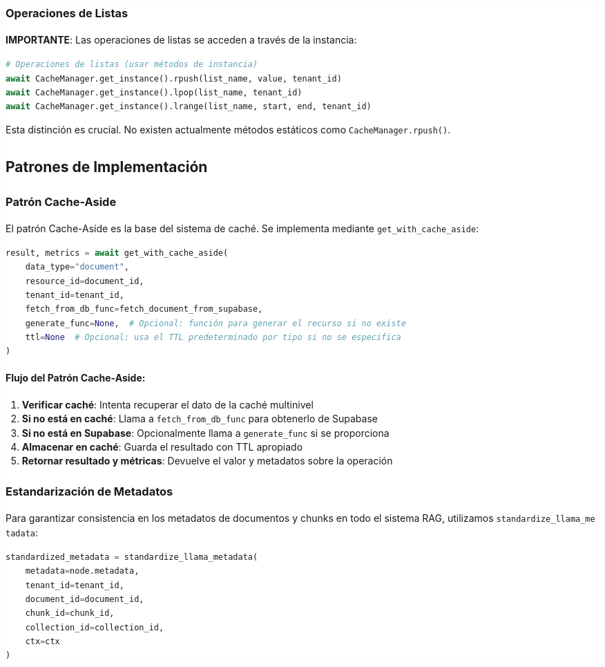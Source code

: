 ### Operaciones de Listas

**IMPORTANTE**: Las operaciones de listas se acceden a través de la instancia:

```python
# Operaciones de listas (usar métodos de instancia)
await CacheManager.get_instance().rpush(list_name, value, tenant_id)
await CacheManager.get_instance().lpop(list_name, tenant_id)
await CacheManager.get_instance().lrange(list_name, start, end, tenant_id)
```

Esta distinción es crucial. No existen actualmente métodos estáticos como `CacheManager.rpush()`.

## Patrones de Implementación

### Patrón Cache-Aside

El patrón Cache-Aside es la base del sistema de caché. Se implementa mediante `get_with_cache_aside`:

```python
result, metrics = await get_with_cache_aside(
    data_type="document",
    resource_id=document_id,
    tenant_id=tenant_id,
    fetch_from_db_func=fetch_document_from_supabase,
    generate_func=None,  # Opcional: función para generar el recurso si no existe
    ttl=None  # Opcional: usa el TTL predeterminado por tipo si no se especifica
)
```

#### Flujo del Patrón Cache-Aside:

1. **Verificar caché**: Intenta recuperar el dato de la caché multinivel
2. **Si no está en caché**: Llama a `fetch_from_db_func` para obtenerlo de Supabase
3. **Si no está en Supabase**: Opcionalmente llama a `generate_func` si se proporciona
4. **Almacenar en caché**: Guarda el resultado con TTL apropiado
5. **Retornar resultado y métricas**: Devuelve el valor y metadatos sobre la operación

### Estandarización de Metadatos

Para garantizar consistencia en los metadatos de documentos y chunks en todo el sistema RAG, utilizamos `standardize_llama_metadata`:

```python
standardized_metadata = standardize_llama_metadata(
    metadata=node.metadata,
    tenant_id=tenant_id,
    document_id=document_id,
    chunk_id=chunk_id,
    collection_id=collection_id,
    ctx=ctx
)
```
